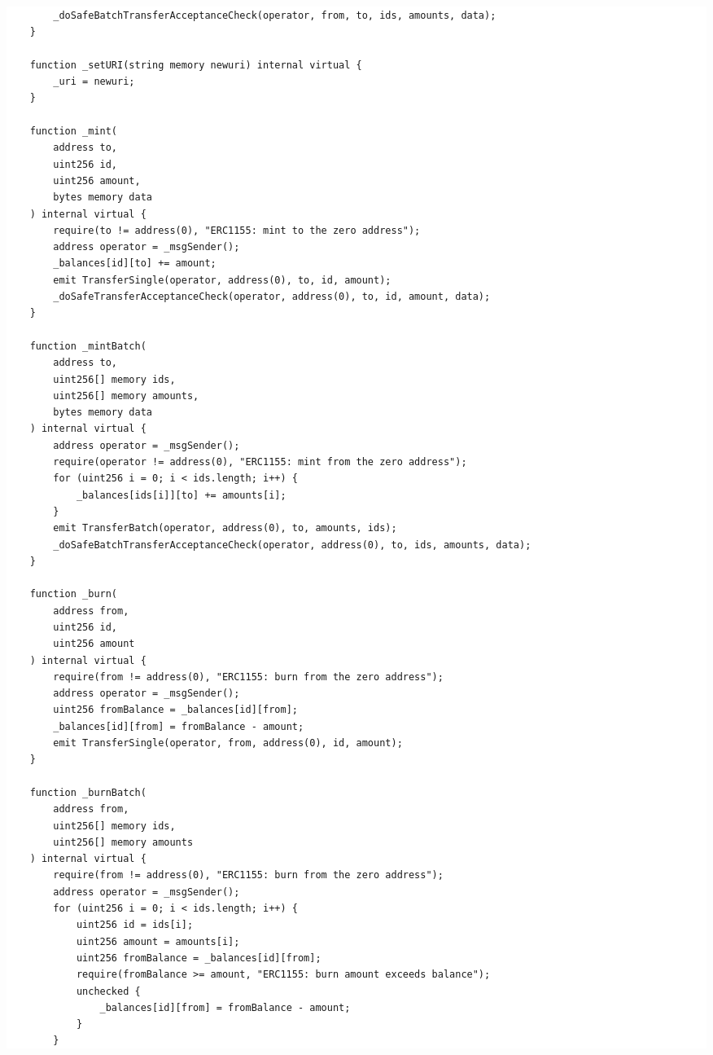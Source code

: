 ```
        _doSafeBatchTransferAcceptanceCheck(operator, from, to, ids, amounts, data);
    }

    function _setURI(string memory newuri) internal virtual {
        _uri = newuri;
    }

    function _mint(
        address to,
        uint256 id,
        uint256 amount,
        bytes memory data
    ) internal virtual {
        require(to != address(0), "ERC1155: mint to the zero address");
        address operator = _msgSender();
        _balances[id][to] += amount;
        emit TransferSingle(operator, address(0), to, id, amount);
        _doSafeTransferAcceptanceCheck(operator, address(0), to, id, amount, data);
    }

    function _mintBatch(
        address to,
        uint256[] memory ids,
        uint256[] memory amounts,
        bytes memory data
    ) internal virtual {
        address operator = _msgSender();
        require(operator != address(0), "ERC1155: mint from the zero address");
        for (uint256 i = 0; i < ids.length; i++) {
            _balances[ids[i]][to] += amounts[i];
        }
        emit TransferBatch(operator, address(0), to, amounts, ids);
        _doSafeBatchTransferAcceptanceCheck(operator, address(0), to, ids, amounts, data);
    }

    function _burn(
        address from,
        uint256 id,
        uint256 amount
    ) internal virtual {
        require(from != address(0), "ERC1155: burn from the zero address");
        address operator = _msgSender();
        uint256 fromBalance = _balances[id][from];
        _balances[id][from] = fromBalance - amount;
        emit TransferSingle(operator, from, address(0), id, amount);
    }

    function _burnBatch(
        address from,
        uint256[] memory ids,
        uint256[] memory amounts
    ) internal virtual {
        require(from != address(0), "ERC1155: burn from the zero address");
        address operator = _msgSender();
        for (uint256 i = 0; i < ids.length; i++) {
            uint256 id = ids[i];
            uint256 amount = amounts[i];
            uint256 fromBalance = _balances[id][from];
            require(fromBalance >= amount, "ERC1155: burn amount exceeds balance");
            unchecked {
                _balances[id][from] = fromBalance - amount;
            }
        }
```